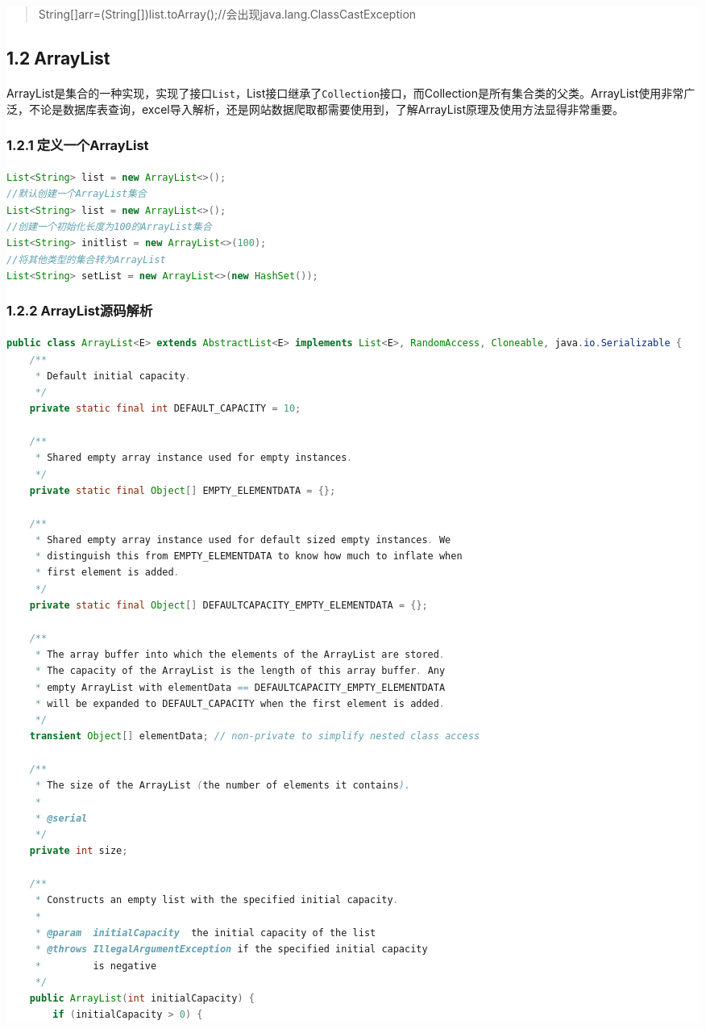 > String[]arr=(String[])list.toArray();//会出现java.lang.ClassCastException 

## 1.2 ArrayList

ArrayList是集合的一种实现，实现了接口`List`，List接口继承了`Collection`接口，而Collection是所有集合类的父类。ArrayList使用非常广泛，不论是数据库表查询，excel导入解析，还是网站数据爬取都需要使用到，了解ArrayList原理及使用方法显得非常重要。

### 1.2.1 定义一个ArrayList
```java
List<String> list = new ArrayList<>();
//默认创建一个ArrayList集合
List<String> list = new ArrayList<>();
//创建一个初始化长度为100的ArrayList集合
List<String> initlist = new ArrayList<>(100);
//将其他类型的集合转为ArrayList
List<String> setList = new ArrayList<>(new HashSet());
```

### 1.2.2 ArrayList源码解析

```java
public class ArrayList<E> extends AbstractList<E> implements List<E>, RandomAccess, Cloneable, java.io.Serializable {
    /**
     * Default initial capacity.
     */
    private static final int DEFAULT_CAPACITY = 10;

    /**
     * Shared empty array instance used for empty instances.
     */
    private static final Object[] EMPTY_ELEMENTDATA = {};

    /**
     * Shared empty array instance used for default sized empty instances. We
     * distinguish this from EMPTY_ELEMENTDATA to know how much to inflate when
     * first element is added.
     */
    private static final Object[] DEFAULTCAPACITY_EMPTY_ELEMENTDATA = {};

    /**
     * The array buffer into which the elements of the ArrayList are stored.
     * The capacity of the ArrayList is the length of this array buffer. Any
     * empty ArrayList with elementData == DEFAULTCAPACITY_EMPTY_ELEMENTDATA
     * will be expanded to DEFAULT_CAPACITY when the first element is added.
     */
    transient Object[] elementData; // non-private to simplify nested class access

    /**
     * The size of the ArrayList (the number of elements it contains).
     *
     * @serial
     */
    private int size;

    /**
     * Constructs an empty list with the specified initial capacity.
     *
     * @param  initialCapacity  the initial capacity of the list
     * @throws IllegalArgumentException if the specified initial capacity
     *         is negative
     */
    public ArrayList(int initialCapacity) {
        if (initialCapacity > 0) {
```